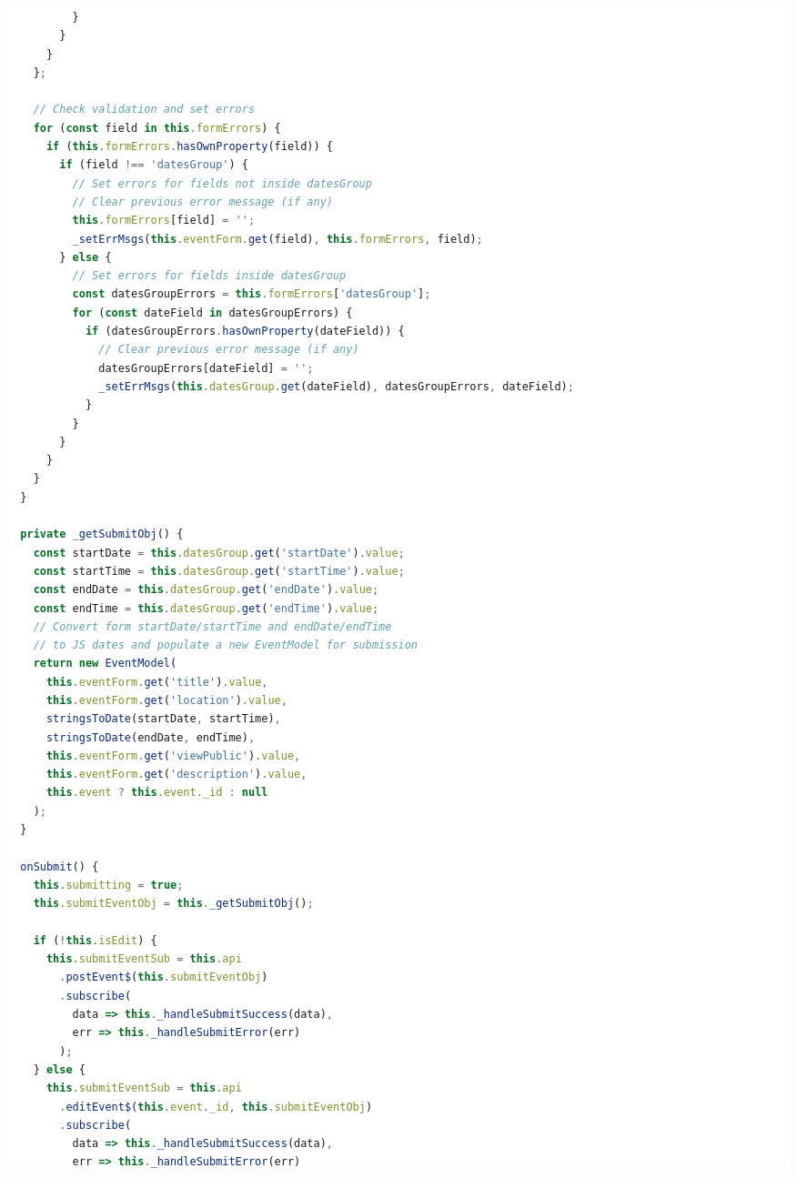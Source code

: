 ```typescript
          }
        }
      }
    };

    // Check validation and set errors
    for (const field in this.formErrors) {
      if (this.formErrors.hasOwnProperty(field)) {
        if (field !== 'datesGroup') {
          // Set errors for fields not inside datesGroup
          // Clear previous error message (if any)
          this.formErrors[field] = '';
          _setErrMsgs(this.eventForm.get(field), this.formErrors, field);
        } else {
          // Set errors for fields inside datesGroup
          const datesGroupErrors = this.formErrors['datesGroup'];
          for (const dateField in datesGroupErrors) {
            if (datesGroupErrors.hasOwnProperty(dateField)) {
              // Clear previous error message (if any)
              datesGroupErrors[dateField] = '';
              _setErrMsgs(this.datesGroup.get(dateField), datesGroupErrors, dateField);
            }
          }
        }
      }
    }
  }

  private _getSubmitObj() {
    const startDate = this.datesGroup.get('startDate').value;
    const startTime = this.datesGroup.get('startTime').value;
    const endDate = this.datesGroup.get('endDate').value;
    const endTime = this.datesGroup.get('endTime').value;
    // Convert form startDate/startTime and endDate/endTime
    // to JS dates and populate a new EventModel for submission
    return new EventModel(
      this.eventForm.get('title').value,
      this.eventForm.get('location').value,
      stringsToDate(startDate, startTime),
      stringsToDate(endDate, endTime),
      this.eventForm.get('viewPublic').value,
      this.eventForm.get('description').value,
      this.event ? this.event._id : null
    );
  }

  onSubmit() {
    this.submitting = true;
    this.submitEventObj = this._getSubmitObj();

    if (!this.isEdit) {
      this.submitEventSub = this.api
        .postEvent$(this.submitEventObj)
        .subscribe(
          data => this._handleSubmitSuccess(data),
          err => this._handleSubmitError(err)
        );
    } else {
      this.submitEventSub = this.api
        .editEvent$(this.event._id, this.submitEventObj)
        .subscribe(
          data => this._handleSubmitSuccess(data),
          err => this._handleSubmitError(err)
```
